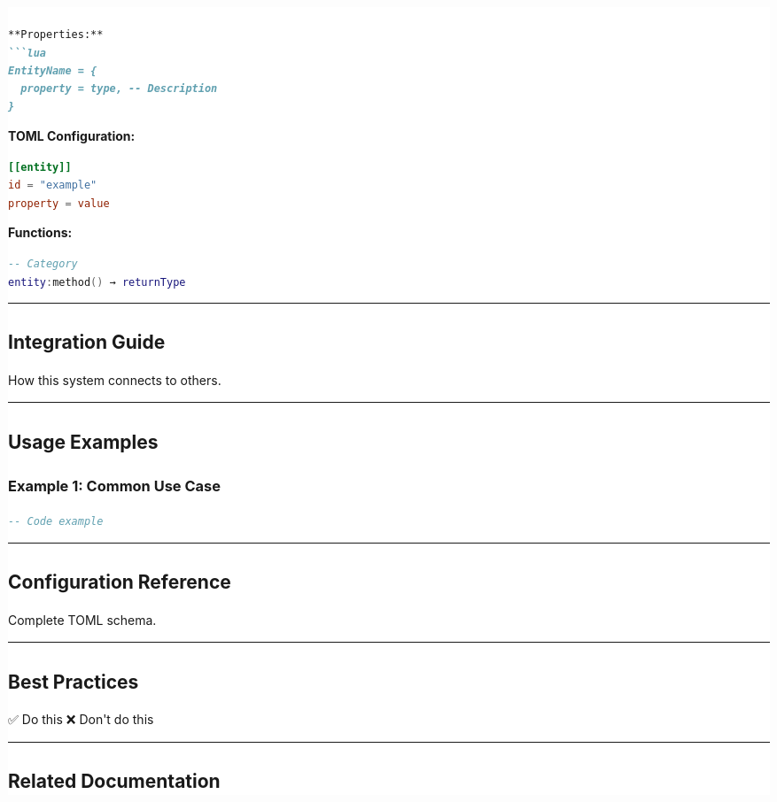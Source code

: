 ```markdown

**Properties:**
```lua
EntityName = {
  property = type, -- Description
}
```

**TOML Configuration:**
```toml
[[entity]]
id = "example"
property = value
```

**Functions:**
```lua
-- Category
entity:method() → returnType
```

---

## Integration Guide

How this system connects to others.

---

## Usage Examples

### Example 1: Common Use Case
```lua
-- Code example
```

---

## Configuration Reference

Complete TOML schema.

---

## Best Practices

✅ Do this
❌ Don't do this

---

## Related Documentation
